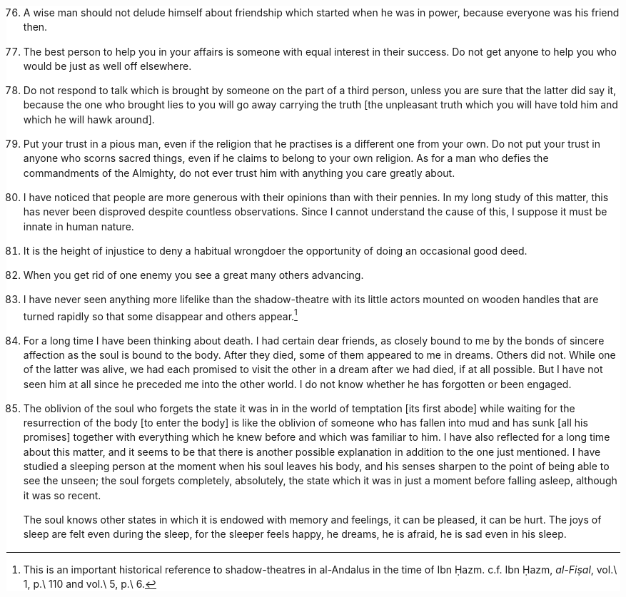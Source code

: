 76. A wise man should not delude himself about friendship which started when
he was in power, because everyone was his friend then.

77. The best person to help you in your affairs is someone with equal interest
in their success. Do not get anyone to help you who would be just as well off
elsewhere.

78. Do not respond to talk which is brought by someone on the part of a third
person, unless you are sure that the latter did say it, because the one who
brought lies to you will go away carrying the truth [the unpleasant truth
which you will have told him and which he will hawk around].

79. Put your trust in a pious man, even if the religion that he practises is a
different one from your own. Do not put your trust in anyone who scorns sacred
things, even if he claims to belong to your own religion. As for a man who
defies the commandments of the Almighty, do not ever trust him with anything
you care greatly about.

80. I have noticed that people are more generous with their opinions than with
their pennies. In my long study of this matter, this has never been disproved
despite countless observations. Since I cannot understand the cause of
this, I suppose it must be innate in human nature.

81. It is the height of injustice to deny a habitual wrongdoer the
opportunity of doing an occasional good deed.

82. When you get rid of one enemy you see a great many others advancing.

83. I have never seen anything more lifelike than the shadow-theatre with its
little actors mounted on wooden handles that are turned rapidly so that some
disappear and others appear.[^puppet]

[^puppet]: This is an important historical reference to shadow-theatres in al-Andalus in the time of Ibn Ḥazm. c.f. Ibn Ḥazm, _al-Fiṣal_, vol.\ 1, p.\ 110 and vol.\ 5, p.\ 6.

84. For a long time I have been thinking about death. I had certain dear
friends, as closely bound to me by the bonds of sincere affection as the soul
is bound to the body. After they died, some of them appeared to me in dreams.
Others did not. While one of the latter was alive, we had each promised to
visit the other in a dream after we had died, if at all possible. But I have
not seen him at all since he preceded me into the other world. I do not know
whether he has forgotten or been engaged.

85. The oblivion of the soul who forgets the state it was in in the world of
temptation [its first abode] while waiting for the resurrection of the body
[to enter the body] is like the oblivion of someone who has fallen into mud
and has sunk [all his promises] together with everything which he knew before
and which was familiar to him. I have also reflected for a long time about
this matter, and it seems to be that there is another possible explanation in
addition to the one just mentioned. I have studied a sleeping person at the
moment when his soul leaves his body, and his senses sharpen to the point of
being able to see the unseen; the soul forgets completely, absolutely, the
state which it was in just a moment before falling asleep, although it was so
recent.

    The soul knows other states in which it is endowed with memory and
    feelings, it can be pleased, it can be hurt. The joys of sleep are felt even
    during the sleep, for the sleeper feels happy, he dreams, he is afraid, he is
    sad even in his sleep.


[^mean-perfidious]: _perfidious_: ...deliberately faithless; basely
[^mean-inimical]: _inimical_: Adverse or injurious in tendency or influence; harmful, hurtful.
[^basri]: Al-Ḥasan al-Baṣrī ([ah]{style="font-variant:small-caps;"} 100/718 [ce]{style="font-variant:small-caps;"}) was a great Muslim traditionalist and Ṣūfī ascetic. In the history of Islām he looms large for his literary writings and moral sayings. See Ibn Khallikān, _Wafayāt_ (Cairo, Bulaq) vol.\ 1, p.\ 227. He was born and lived in Basra, southern Iraq.
[^plato]: Plato, the famous Greek philosopher, d.\ 347 [bc]{style="font-variant:small-caps;"}, disciple of Socrates, visited Egypt and lived there for one year and learned before Egyptian wise men in ʿAyn Shams. Jamāl al-Dīn Abū al-Ḥasan al-Qafṭī, _Tārikh al-Ḥukamāʾ_, edited by Julius Lippert (Leipzig, 1903) p.\ 16, also Abū Sulaymān al-Manṭiqī al-Sijistānī, _Ṣiwān al-Ḥikmah wa Thalāth Rasāʾil_, edited by A. Badawī, (Tehran, 1974) p.\ 84, 128ff.
[^vuzurgmihr]: Vuzurgmihr was the minister of the ancient Persian king Khusrau Nushirwan, and his son's tutor. He is famous for his wise sayings, which are often quoted in Arabic sources, and he is said to have been the first to translate the Indian text _Kalila wa Dimna_ into the Persian language.
[^mean-meek]: _meek_: ...gentleness of spirit; humility.
[^mean-magnanimity]: _magnanimity_:Nobility of feeling; superiority to petty
[^spleen]: Ibn Ḥazm's text states clearly that he has been told that the spleen is the seat of both good and bad temper. He may have this idea from reading the works of Ibn Qutaybah (d.\ [ah]{style="font-variant:small-caps;"} 276/889 [ce]{style="font-variant:small-caps;"}), who reported it from Wahb bin Munabbih, who in turn ascribed it to the Torah. Allāh created man from the four elements water, earth, fire, and air; wet, dry, hot, and cold. Allāh then gave him a mind in his head, covetousness in his kidneys, anger is his liver, determination in his heart, fear and terror in his lungs, emotions, laughter, and tears in his spleen, his happiness and sadness in his face, and in the human body he made 360 joints. This is a medical matter which may be true but it is for doctors to say. See Abū Muḥammad ʿAbd Allāh bin Muslim bin Qutaybah, _ʿUyūn al-Akhbār_, (Cairo, al-Muʾassasah al-Miṣrīyyah al-ʿAmmāh li al-Taʾlīf, n.d.) vol.\ 2, p.\ 62.
[^mean-immortality]: _immortality_:The condition of being celebrated through
[^mean-ingot]: _ingot_: as _ingot-copper_, _ingot-gad_, _ingot-holder_,
[^sandgrouse]: The pin-tailed sandgrouse is a robust, medium-sized bird about 31--39\ cm (12--15 in.) in length. The general colouring is cryptic, a blend of barred and flecked olive green, brown, buff, yellow, grey, and black. The underparts and the feathered legs are dull white. The nominate race, _Pterocles alchata_, breeds in Iberia and southern France. (Wikipedia)
[^mean-remonstrance]: From _remonstrate_: To urge strong reasons _against_ a
[^mean-libeller]: _libeller_: One who libels another; one who publishes a
[^mean-perspicacious]: _perspicacious_: Of persons, their faculties, etc.: Of
[^mean-piquantness]: _piquant_: That acts upon the mind as a piquant sauce, or the like, upon the palate;
[^mean-drivelling]: _drivelling_: Characterized by or given to silly childish
[^mean-servility]: _servility_: Mean submissiveness, degradingly obsequious
[^mean-yourself]: _beside yourself_: In a state of extreme excitement or
[^mean-provenance]: _provenance_: The fact of coming from some particular
[^mean-goad]: _goad_: To assail or prick as with a goad; to irritate; to instigate or
[^mean-drily]: _drily_: Without emotion, sympathy, or cordiality, coldly,
[^not-exist]: Typesetter: This phrase exists in the original hard copy of _In Pursuit of Virtue_ as well. I checked for it in the original Arabic from two sources: (1) _Rasāʾil Ibn Ḥazm_, vol.\ 1, #161, p.\ 387 (Beirut: Al-Muʾassasah al-ʿArabiyyah li al-Dirāsāt wa al-Nashr, 1987) revised by Dr. Iḥsān ʿAbbās and (2) _Kitāb al-Akhlāq wa al-Siyar_, #173, p.\ 157 (Beirut: Dār Ibn Ḥazm, 2000) checked by ʿAbd al-Ḥaq al-Turkmānī. These sources did not have this phrase.
[^mean-turpitude]: _turpitude_: Base or shameful character; baseness, vileness; depravity,
[^plato-words]: This passage reminds us of Plato's words: “Do not amass gold
[^mean-vain]: _vain_: Given to or indulging in personal vanity; having an
[^mean-presumptuousness]: _presumptuousness_: Characterized by presumption in opinion or conduct;
[^mean-haughtiness]: _haughtiness_: High in one's own estimation; lofty and
